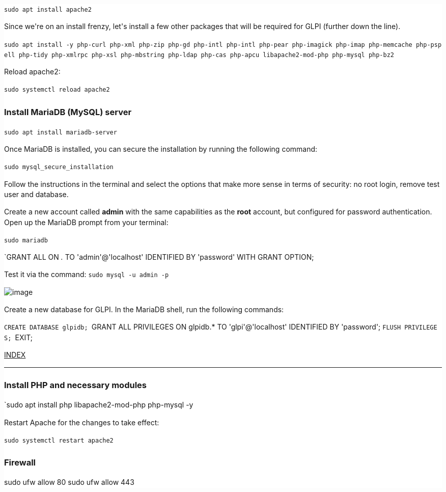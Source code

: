 `sudo apt install apache2`

Since we're on an install frenzy, let's install a few other packages that will be required for GLPI (further down the line).

`sudo apt install -y php-curl php-xml php-zip php-gd php-intl php-intl php-pear php-imagick php-imap php-memcache php-pspell php-tidy php-xmlrpc php-xsl php-mbstring php-ldap php-cas php-apcu libapache2-mod-php php-mysql php-bz2`

Reload apache2:

`sudo systemctl reload apache2`

### Install MariaDB (MySQL) server

`sudo apt install mariadb-server`

Once MariaDB is installed, you can secure the installation by running the following command:

`sudo mysql_secure_installation`

Follow the instructions in the terminal and select the options that make more sense in terms of security: no root login, remove test user and database.
	
Create a new account called **admin** with the same capabilities as the **root** account, but configured for password authentication. Open up the MariaDB prompt from your terminal:

`sudo mariadb`

`GRANT ALL ON *.* TO 'admin'@'localhost' IDENTIFIED BY 'password' WITH GRANT OPTION;

Test it via the command: `sudo mysql -u admin -p`

![image](https://github.com/gustavoalito/BeCode/assets/133368766/d9d9ea45-528b-483e-8891-01eeb2533d38)

Create a new database for GLPI. In the MariaDB shell, run the following commands:

`CREATE DATABASE glpidb;
`GRANT ALL PRIVILEGES ON glpidb.* TO 'glpi'@'localhost' IDENTIFIED BY 'password';
`FLUSH PRIVILEGES;
`EXIT;

[INDEX](https://github.com/gustavoalito/BeCode/blob/main/Linux-Server-Client-Project/Report.md#index)

---

### Install PHP and necessary modules

`sudo apt install php libapache2-mod-php php-mysql -y

Restart Apache for the changes to take effect:

`sudo systemctl restart apache2`

### Firewall

sudo ufw allow 80 
sudo ufw allow 443
